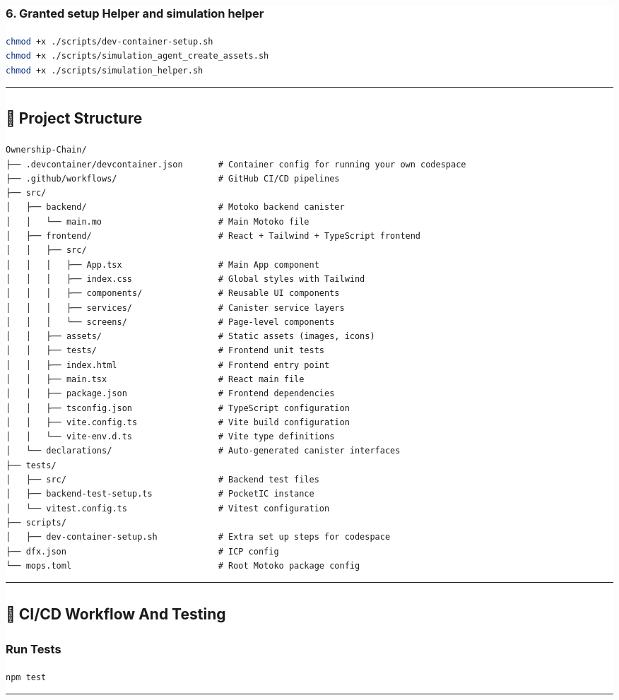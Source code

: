 ### 6. Granted setup Helper and simulation helper
```bash
chmod +x ./scripts/dev-container-setup.sh 
chmod +x ./scripts/simulation_agent_create_assets.sh 
chmod +x ./scripts/simulation_helper.sh 
```

---

## 📁 Project Structure

```
Ownership-Chain/
├── .devcontainer/devcontainer.json       # Container config for running your own codespace
├── .github/workflows/                    # GitHub CI/CD pipelines
├── src/
│   ├── backend/                          # Motoko backend canister
│   │   └── main.mo                       # Main Motoko file
│   ├── frontend/                         # React + Tailwind + TypeScript frontend
│   │   ├── src/
│   │   │   ├── App.tsx                   # Main App component
│   │   │   ├── index.css                 # Global styles with Tailwind
│   │   │   ├── components/               # Reusable UI components
│   │   │   ├── services/                 # Canister service layers
│   │   │   └── screens/                  # Page-level components
│   │   ├── assets/                       # Static assets (images, icons)
│   │   ├── tests/                        # Frontend unit tests
│   │   ├── index.html                    # Frontend entry point
│   │   ├── main.tsx                      # React main file
│   │   ├── package.json                  # Frontend dependencies
│   │   ├── tsconfig.json                 # TypeScript configuration
│   │   ├── vite.config.ts                # Vite build configuration
│   │   └── vite-env.d.ts                 # Vite type definitions
│   └── declarations/                     # Auto-generated canister interfaces
├── tests/
│   ├── src/                              # Backend test files
│   ├── backend-test-setup.ts             # PocketIC instance
│   └── vitest.config.ts                  # Vitest configuration
├── scripts/
│   ├── dev-container-setup.sh            # Extra set up steps for codespace
├── dfx.json                              # ICP config
└── mops.toml                             # Root Motoko package config
```

---

## 🔄 CI/CD Workflow And Testing

### Run Tests

```bash
npm test
```

---